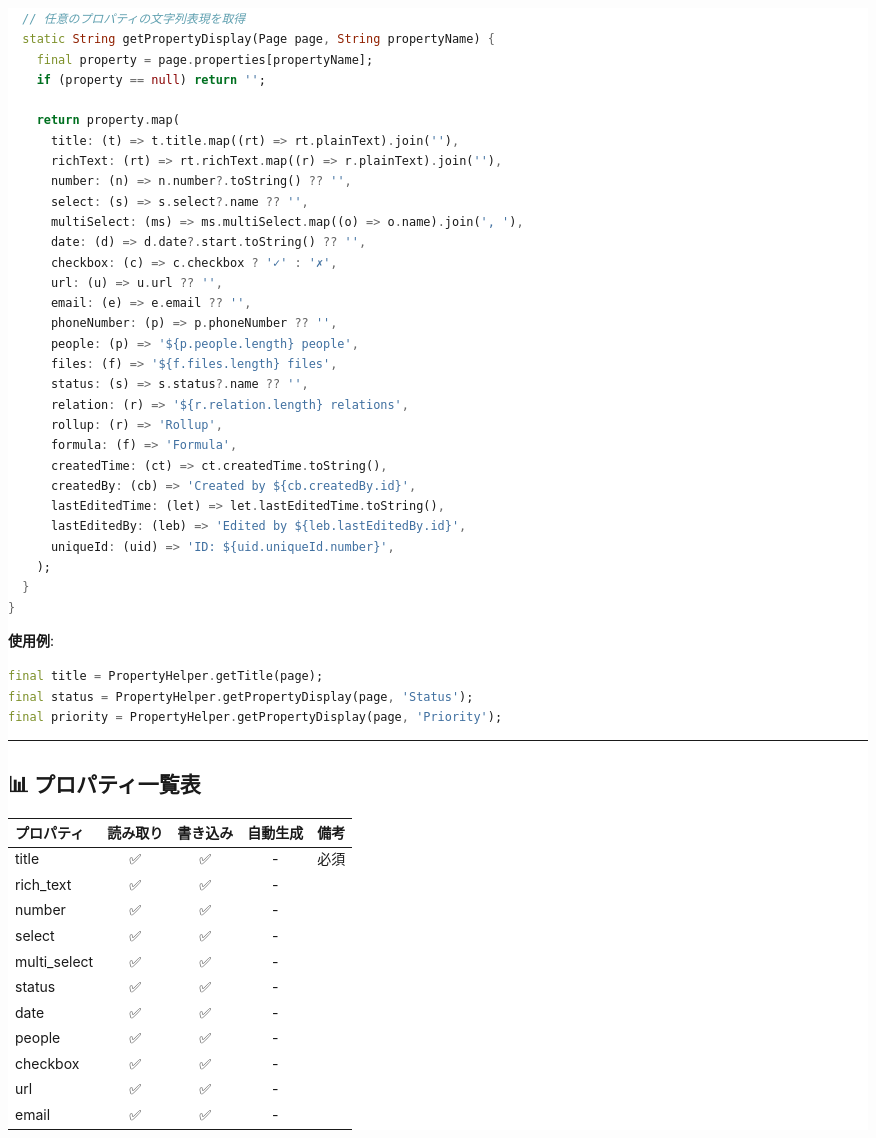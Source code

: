 ```dart
  // 任意のプロパティの文字列表現を取得
  static String getPropertyDisplay(Page page, String propertyName) {
    final property = page.properties[propertyName];
    if (property == null) return '';

    return property.map(
      title: (t) => t.title.map((rt) => rt.plainText).join(''),
      richText: (rt) => rt.richText.map((r) => r.plainText).join(''),
      number: (n) => n.number?.toString() ?? '',
      select: (s) => s.select?.name ?? '',
      multiSelect: (ms) => ms.multiSelect.map((o) => o.name).join(', '),
      date: (d) => d.date?.start.toString() ?? '',
      checkbox: (c) => c.checkbox ? '✓' : '✗',
      url: (u) => u.url ?? '',
      email: (e) => e.email ?? '',
      phoneNumber: (p) => p.phoneNumber ?? '',
      people: (p) => '${p.people.length} people',
      files: (f) => '${f.files.length} files',
      status: (s) => s.status?.name ?? '',
      relation: (r) => '${r.relation.length} relations',
      rollup: (r) => 'Rollup',
      formula: (f) => 'Formula',
      createdTime: (ct) => ct.createdTime.toString(),
      createdBy: (cb) => 'Created by ${cb.createdBy.id}',
      lastEditedTime: (let) => let.lastEditedTime.toString(),
      lastEditedBy: (leb) => 'Edited by ${leb.lastEditedBy.id}',
      uniqueId: (uid) => 'ID: ${uid.uniqueId.number}',
    );
  }
}
```

**使用例**:

```dart
final title = PropertyHelper.getTitle(page);
final status = PropertyHelper.getPropertyDisplay(page, 'Status');
final priority = PropertyHelper.getPropertyDisplay(page, 'Priority');
```

---

## 📊 プロパティ一覧表

| プロパティ | 読み取り | 書き込み | 自動生成 | 備考 |
|:---|:---:|:---:|:---:|:---|
| title | ✅ | ✅ | - | 必須 |
| rich_text | ✅ | ✅ | - | |
| number | ✅ | ✅ | - | |
| select | ✅ | ✅ | - | |
| multi_select | ✅ | ✅ | - | |
| status | ✅ | ✅ | - | |
| date | ✅ | ✅ | - | |
| people | ✅ | ✅ | - | |
| checkbox | ✅ | ✅ | - | |
| url | ✅ | ✅ | - | |
| email | ✅ | ✅ | - | |
